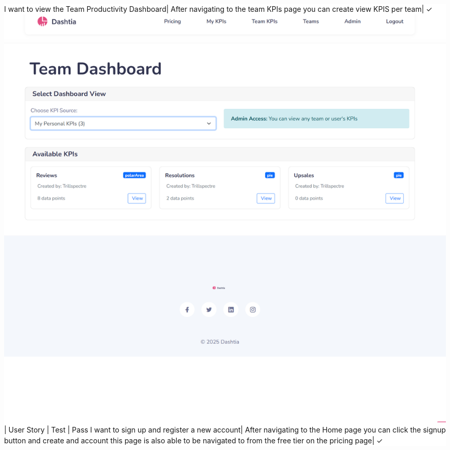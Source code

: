 I want to view the Team Productivity Dashboard| After navigating to the team KPIs page you can create view KPIS per team| &check;
![Team-kpis](.github/images/Team-kpis.png)|
User Story |  Test | Pass
I want to sign up and register a new account| After navigating to the Home page you can click the signup button and create and account this page is also able to be navigated to from the free tier on the pricing page| &check;